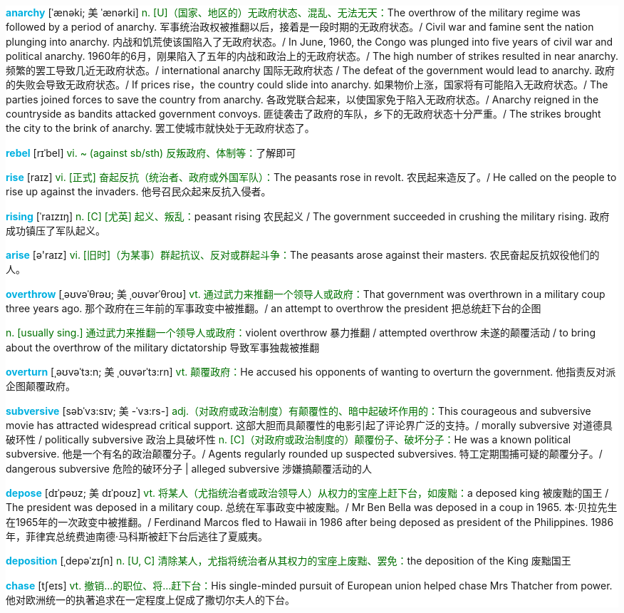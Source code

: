 <font color="sky blue">**anarchy**</font> [ˈænəki; 美 ˈænərki]
<font color="rgb(227, 108, 9)">n. [U]（国家、地区的）无政府状态、混乱、无法无天：</font>The overthrow of the military regime was followed by a period of anarchy. 军事统治政权被推翻以后，接着是一段时期的无政府状态。/ Civil war and famine sent the nation plunging into anarchy. 内战和饥荒使该国陷入了无政府状态。/ In June, 1960, the Congo was plunged into five years of civil war and political anarchy. 1960年的6月，刚果陷入了五年的内战和政治上的无政府状态。/ The high number of strikes resulted in near anarchy. 频繁的罢工导致几近无政府状态。/ international anarchy 国际无政府状态 / The defeat of the government would lead to anarchy. 政府的失败会导致无政府状态。/ If prices rise，the country could slide into anarchy. 如果物价上涨，国家将有可能陷入无政府状态。/ The parties joined forces to save the country from anarchy. 各政党联合起来，以使国家免于陷入无政府状态。/ Anarchy reigned in the countryside as bandits attacked government convoys. 匪徒袭击了政府的车队，乡下的无政府状态十分严重。/ The strikes brought the city to the brink of anarchy. 罢工使城市就快处于无政府状态了。

<font color="sky blue">**rebel**</font> [rɪˈbel]
<font color="rgb(227, 108, 9)">vi. ~ (against sb/sth) 反叛政府、体制等：</font>了解即可
          
<font color="sky blue">**rise**</font> [raɪz] 
<font color="rgb(227, 108, 9)">vi. [正式] 奋起反抗（统治者、政府或外国军队）：</font>The peasants rose in revolt. 农民起来造反了。/ He called on the people to rise up against the invaders. 他号召民众起来反抗入侵者。
           
<font color="sky blue">**rising**</font> [ˈraɪzɪŋ]
<font color="rgb(227, 108, 9)">n. [C] [尤英] 起义、叛乱：</font>peasant rising 农民起义 / The government succeeded in crushing the military rising. 政府成功镇压了军队起义。

<font color="sky blue">**arise**</font> [ə'raɪz] 
<font color="rgb(227, 108, 9)">vi. [旧时]（为某事）群起抗议、反对或群起斗争：</font>The peasants arose against their masters. 农民奋起反抗奴役他们的人。

<font color="sky blue">**overthrow**</font> [ˌəʊvəˈθrəʊ; 美 ˌoʊvərˈθroʊ]
<font color="rgb(227, 108, 9)">vt. 通过武力来推翻一个领导人或政府：</font>That government was overthrown in a military coup three years ago. 那个政府在三年前的军事政变中被推翻。/ an attempt to overthrow the president 把总统赶下台的企图

<font color="rgb(227, 108, 9)">n. [usually sing.] 通过武力来推翻一个领导人或政府：</font>violent overthrow 暴力推翻 / attempted overthrow 未遂的颠覆活动 / to bring about the overthrow of the military dictatorship 导致军事独裁被推翻
            
<font color="sky blue">**overturn**</font> [ˌəʊvəˈtɜ:n; 美 ˌoʊvərˈtɜ:rn]
<font color="rgb(227, 108, 9)">vt. 颠覆政府：</font>He accused his opponents of wanting to overturn the government. 他指责反对派企图颠覆政府。
                      
<font color="sky blue">**subversive**</font> [səbˈvɜ:sɪv; 美 -ˈvɜ:rs-]
<font color="rgb(227, 108, 9)">adj.（对政府或政治制度）有颠覆性的、暗中起破坏作用的：</font>This courageous and subversive movie has attracted widespread critical support. 这部大胆而具颠覆性的电影引起了评论界广泛的支持。/ morally subversive 对道德具破环性 / politically subversive 政治上具破坏性 <font color="rgb(227, 108, 9)">n. [C]（对政府或政治制度的）颠覆份子、破坏分子：</font>He was a known political subversive. 他是一个有名的政治颠覆分子。/ Agents regularly rounded up suspected subversives. 特工定期围捕可疑的颠覆分子。/ dangerous subversive 危险的破环分子 | alleged subversive 涉嫌搞颠覆活动的人

<font color="sky blue">**depose**</font> [dɪˈpəʊz; 美 dɪˈpoʊz]
<font color="rgb(227, 108, 9)">vt. 将某人（尤指统治者或政治领导人）从权力的宝座上赶下台，如废黜：</font>a deposed king 被废黜的国王 / The president was deposed in a military coup. 总统在军事政变中被废黜。/ Mr Ben Bella was deposed in a coup in 1965. 本·贝拉先生在1965年的一次政变中被推翻。/ Ferdinand Marcos fled to Hawaii in 1986 after being deposed as president of the Philippines. 1986年，菲律宾总统费迪南德·马科斯被赶下台后逃往了夏威夷。
           
<font color="sky blue">**deposition**</font> [ˌdepəˈzɪʃn]
<font color="rgb(227, 108, 9)">n. [U, C] 清除某人，尤指将统治者从其权力的宝座上废黜、罢免：</font>the deposition of the King 废黜国王
            
<font color="sky blue">**chase**</font> [tʃeɪs]
<font color="rgb(227, 108, 9)">vt. 撤销…的职位、将…赶下台：</font>His single-minded pursuit of European union helped chase Mrs Thatcher from power. 他对欧洲统一的执著追求在一定程度上促成了撒切尔夫人的下台。          
